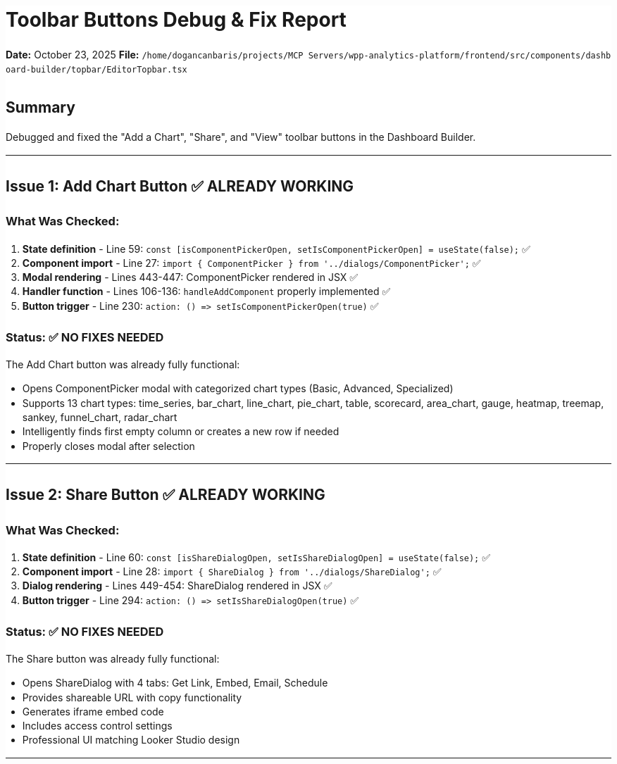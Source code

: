 # Toolbar Buttons Debug & Fix Report

**Date:** October 23, 2025
**File:** `/home/dogancanbaris/projects/MCP Servers/wpp-analytics-platform/frontend/src/components/dashboard-builder/topbar/EditorTopbar.tsx`

## Summary

Debugged and fixed the "Add a Chart", "Share", and "View" toolbar buttons in the Dashboard Builder.

---

## Issue 1: Add Chart Button ✅ ALREADY WORKING

### What Was Checked:
1. **State definition** - Line 59: `const [isComponentPickerOpen, setIsComponentPickerOpen] = useState(false);` ✅
2. **Component import** - Line 27: `import { ComponentPicker } from '../dialogs/ComponentPicker';` ✅
3. **Modal rendering** - Lines 443-447: ComponentPicker rendered in JSX ✅
4. **Handler function** - Lines 106-136: `handleAddComponent` properly implemented ✅
5. **Button trigger** - Line 230: `action: () => setIsComponentPickerOpen(true)` ✅

### Status: ✅ **NO FIXES NEEDED**

The Add Chart button was already fully functional:
- Opens ComponentPicker modal with categorized chart types (Basic, Advanced, Specialized)
- Supports 13 chart types: time_series, bar_chart, line_chart, pie_chart, table, scorecard, area_chart, gauge, heatmap, treemap, sankey, funnel_chart, radar_chart
- Intelligently finds first empty column or creates a new row if needed
- Properly closes modal after selection

---

## Issue 2: Share Button ✅ ALREADY WORKING

### What Was Checked:
1. **State definition** - Line 60: `const [isShareDialogOpen, setIsShareDialogOpen] = useState(false);` ✅
2. **Component import** - Line 28: `import { ShareDialog } from '../dialogs/ShareDialog';` ✅
3. **Dialog rendering** - Lines 449-454: ShareDialog rendered in JSX ✅
4. **Button trigger** - Line 294: `action: () => setIsShareDialogOpen(true)` ✅

### Status: ✅ **NO FIXES NEEDED**

The Share button was already fully functional:
- Opens ShareDialog with 4 tabs: Get Link, Embed, Email, Schedule
- Provides shareable URL with copy functionality
- Generates iframe embed code
- Includes access control settings
- Professional UI matching Looker Studio design

---